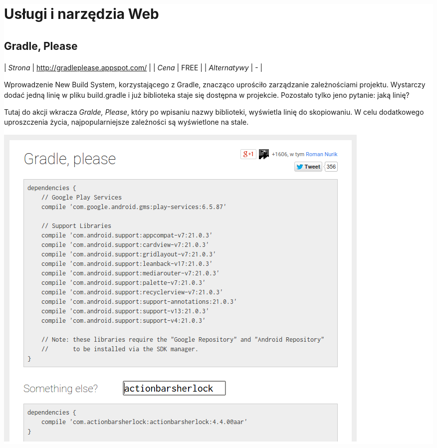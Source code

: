 # Usługi i narzędzia Web

## Gradle, Please

| *Strona*      | http://gradleplease.appspot.com/ |
| *Cena*        | FREE                             |
| *Alternatywy* | -                                |

Wprowadzenie New Build System, korzystającego z Gradle, znacząco uprościło zarządzanie zależnościami projektu. Wystarczy dodać jedną linię w pliku build.gradle i już biblioteka staje się dostępna w projekcie. Pozostało tylko jeno pytanie: jaką linię?

Tutaj do akcji wkracza *Gralde, Please*, który po wpisaniu nazwy biblioteki, wyświetla linię do skopiowaniu. W celu dodatkowego uproszczenia życia, najpopularniejsze zależności są wyświetlone na stale.

![Gradle, Please w akcji.](images/gradle_please.png)

